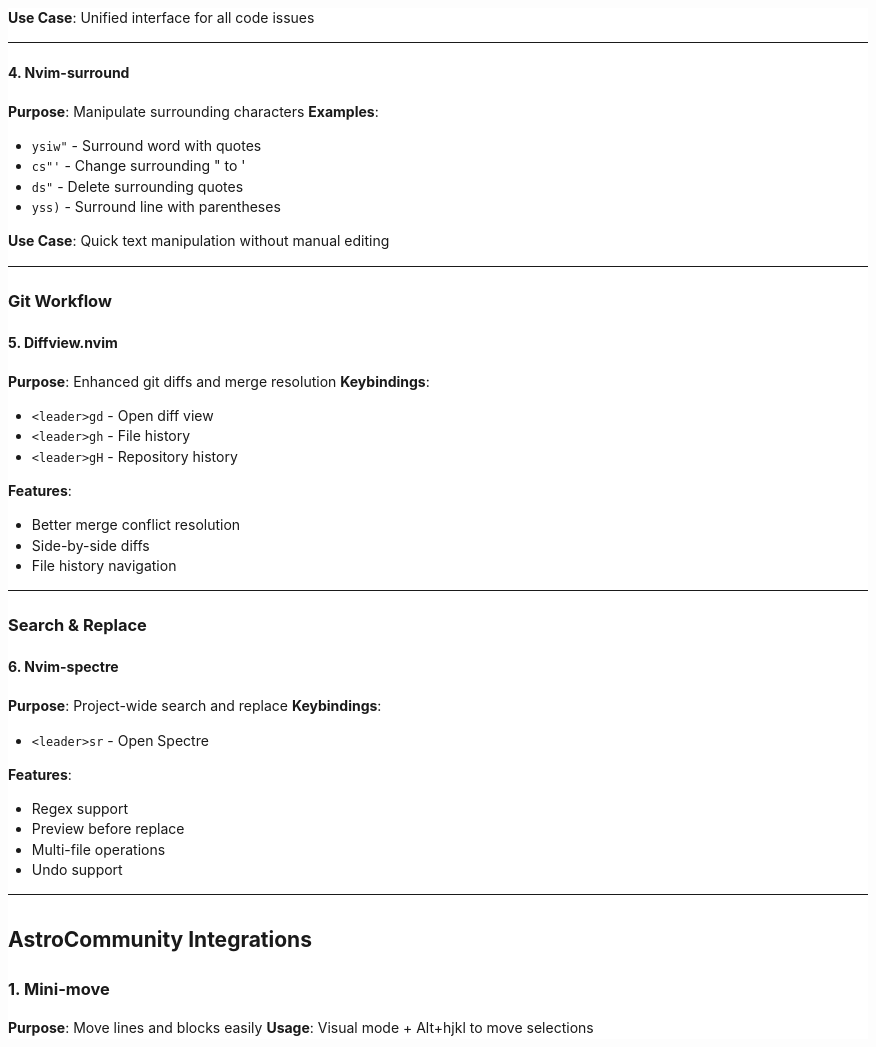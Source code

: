 **Use Case**: Unified interface for all code issues

---

#### 4. Nvim-surround
**Purpose**: Manipulate surrounding characters
**Examples**:
- `ysiw"` - Surround word with quotes
- `cs"'` - Change surrounding " to '
- `ds"` - Delete surrounding quotes
- `yss)` - Surround line with parentheses

**Use Case**: Quick text manipulation without manual editing

---

### Git Workflow

#### 5. Diffview.nvim
**Purpose**: Enhanced git diffs and merge resolution
**Keybindings**:
- `<leader>gd` - Open diff view
- `<leader>gh` - File history
- `<leader>gH` - Repository history

**Features**:
- Better merge conflict resolution
- Side-by-side diffs
- File history navigation

---

### Search & Replace

#### 6. Nvim-spectre
**Purpose**: Project-wide search and replace
**Keybindings**:
- `<leader>sr` - Open Spectre

**Features**:
- Regex support
- Preview before replace
- Multi-file operations
- Undo support

---

## AstroCommunity Integrations

### 1. Mini-move
**Purpose**: Move lines and blocks easily
**Usage**: Visual mode + Alt+hjkl to move selections
